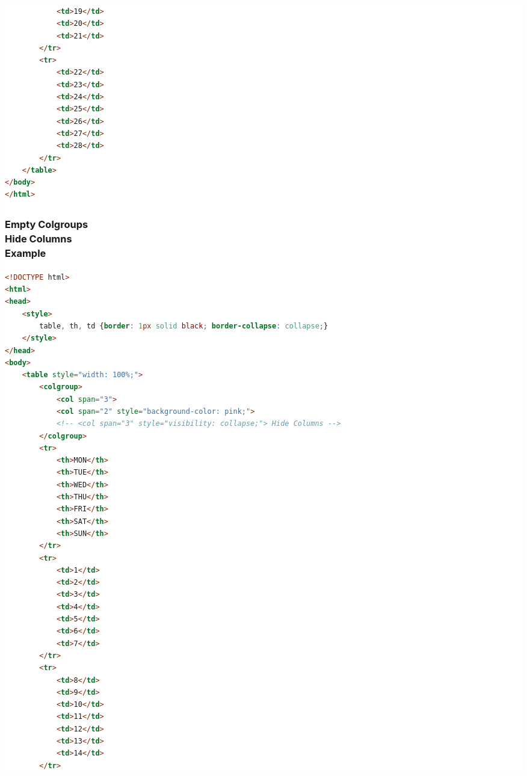 ```html
            <td>19</td>
            <td>20</td>
            <td>21</td>
        </tr>
        <tr>
            <td>22</td>
            <td>23</td>
            <td>24</td>
            <td>25</td>
            <td>26</td>
            <td>27</td>
            <td>28</td>
        </tr>
    </table>
</body>
</html>
```

##

<h3>Empty Colgroups<br>Hide Columns<br>Example</h3>

```html
<!DOCTYPE html>
<html>
<head>
    <style>
        table, th, td {border: 1px solid black; border-collapse: collapse;}
    </style>
</head>
<body>
    <table style="width: 100%;">
        <colgroup>
            <col span="3">
            <col span="2" style="background-color: pink;">
            <!-- <col span="3" style="visibility: collapse;"> Hide Columns -->
        </colgroup>
        <tr>
            <th>MON</th>
            <th>TUE</th>
            <th>WED</th>
            <th>THU</th>
            <th>FRI</th>
            <th>SAT</th>
            <th>SUN</th>
        </tr>
        <tr>
            <td>1</td>
            <td>2</td>
            <td>3</td>
            <td>4</td>
            <td>5</td>
            <td>6</td>
            <td>7</td>
        </tr>
        <tr>
            <td>8</td>
            <td>9</td>
            <td>10</td>
            <td>11</td>
            <td>12</td>
            <td>13</td>
            <td>14</td>
        </tr>
```
